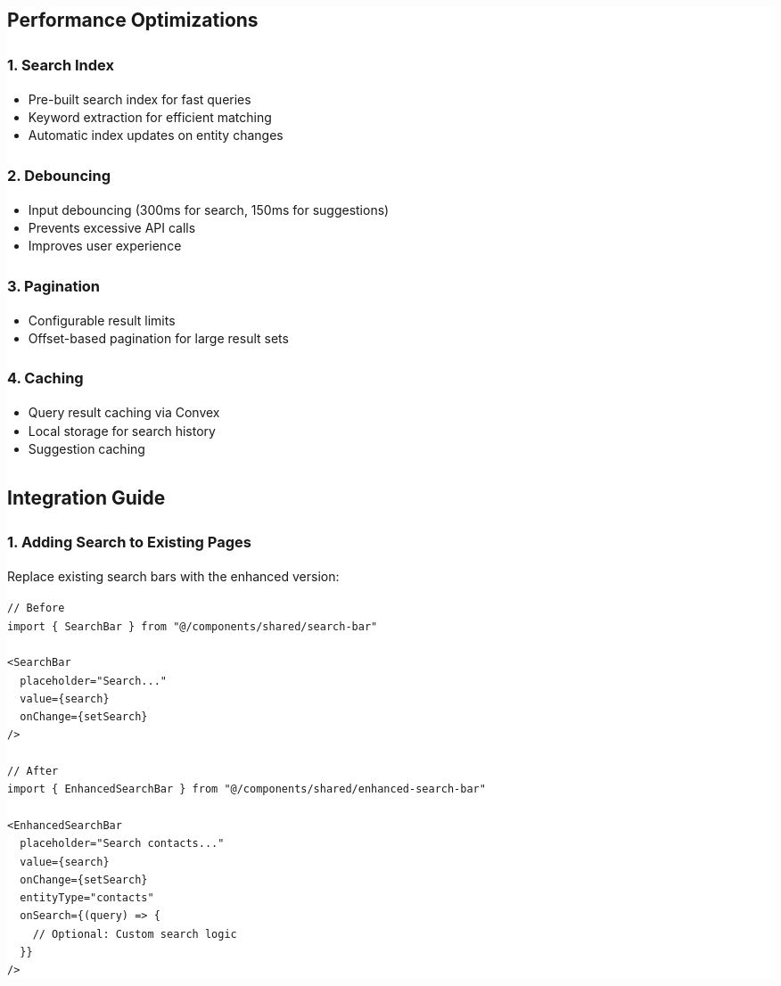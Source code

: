 ## Performance Optimizations

### 1. Search Index
- Pre-built search index for fast queries
- Keyword extraction for efficient matching
- Automatic index updates on entity changes

### 2. Debouncing
- Input debouncing (300ms for search, 150ms for suggestions)
- Prevents excessive API calls
- Improves user experience

### 3. Pagination
- Configurable result limits
- Offset-based pagination for large result sets

### 4. Caching
- Query result caching via Convex
- Local storage for search history
- Suggestion caching

## Integration Guide

### 1. Adding Search to Existing Pages

Replace existing search bars with the enhanced version:

```tsx
// Before
import { SearchBar } from "@/components/shared/search-bar"

<SearchBar 
  placeholder="Search..." 
  value={search} 
  onChange={setSearch} 
/>

// After
import { EnhancedSearchBar } from "@/components/shared/enhanced-search-bar"

<EnhancedSearchBar
  placeholder="Search contacts..."
  value={search}
  onChange={setSearch}
  entityType="contacts"
  onSearch={(query) => {
    // Optional: Custom search logic
  }}
/>
```
